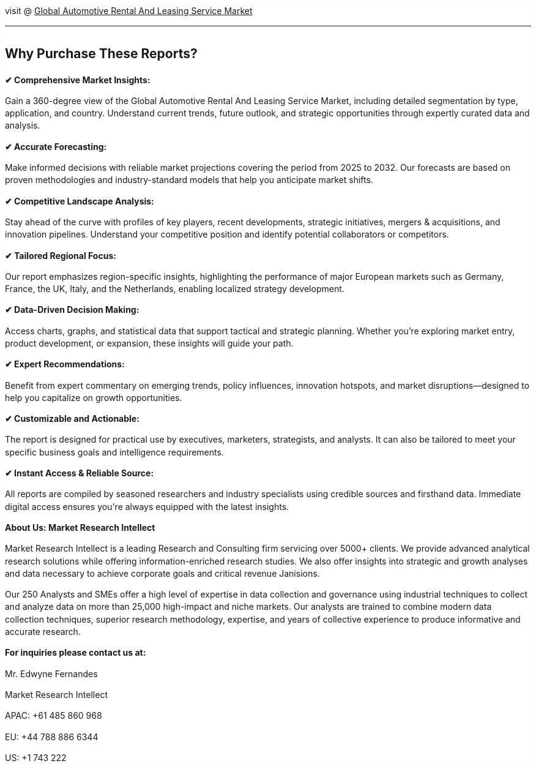 visit&nbsp;@</strong>&nbsp;</span><span class="font-[700]"><a href="https://www.marketresearchintellect.com/product/global-automotive-rental-and-leasing-service-market/?utm_source=Linkedin&utm_medium=861" target="_blank" data-tracking-control-name="article-ssr-frontend-pulse_little-text-block" data-tracking-will-navigate="" data-test-link="">Global Automotive Rental And Leasing Service Market</a></span></p></blockquote><hr /><h2>Why Purchase These Reports?</h2><p><strong>✔ Comprehensive Market Insights:</strong></p><p>Gain a 360-degree view of the Global Automotive Rental And Leasing Service Market, including detailed segmentation by type, application, and country. Understand current trends, future outlook, and strategic opportunities through expertly curated data and analysis.</p><p><strong>✔ Accurate Forecasting:</strong></p><p>Make informed decisions with reliable market projections covering the period from 2025 to 2032. Our forecasts are based on proven methodologies and industry-standard models that help you anticipate market shifts.</p><p><strong>✔ Competitive Landscape Analysis:</strong></p><p>Stay ahead of the curve with profiles of key players, recent developments, strategic initiatives, mergers &amp; acquisitions, and innovation pipelines. Understand your competitive position and identify potential collaborators or competitors.</p><p><strong>✔ Tailored Regional Focus:</strong></p><p>Our report emphasizes region-specific insights, highlighting the performance of major European markets such as Germany, France, the UK, Italy, and the Netherlands, enabling localized strategy development.</p><p><strong>✔ Data-Driven Decision Making:</strong></p><p>Access charts, graphs, and statistical data that support tactical and strategic planning. Whether you&rsquo;re exploring market entry, product development, or expansion, these insights will guide your path.</p><p><strong>✔ Expert Recommendations:</strong></p><p>Benefit from expert commentary on emerging trends, policy influences, innovation hotspots, and market disruptions&mdash;designed to help you capitalize on growth opportunities.</p><p><strong>✔ Customizable and Actionable:</strong></p><p>The report is designed for practical use by executives, marketers, strategists, and analysts. It can also be tailored to meet your specific business goals and intelligence requirements.</p><p><strong>✔ Instant Access &amp; Reliable Source:</strong></p><p>All reports are compiled by seasoned researchers and industry specialists using credible sources and firsthand data. Immediate digital access ensures you're always equipped with the latest insights.</p><p><strong><span class="font-[700]">About Us: Market Research Intellect</span></strong></p><p><span class="">Market Research Intellect is a leading Research and Consulting firm servicing over 5000+ clients. We provide advanced analytical research solutions while offering information-enriched research studies.&nbsp;</span>We also offer insights into strategic and growth analyses and data necessary to achieve corporate goals and critical revenue Janisions.</p><p><span class="">Our 250 Analysts and SMEs offer a high level of expertise in data collection and governance using industrial techniques to collect and analyze data on more than 25,000 high-impact and niche markets. Our analysts are trained to combine modern data collection techniques, superior research methodology, expertise, and years of collective experience to produce informative and accurate research.</span></p><p><strong>For inquiries please contact us at:</strong></p><p>Mr. Edwyne Fernandes</p><p>Market Research Intellect</p><p>APAC: +61 485 860 968</p><p>EU: +44 788 886 6344</p><p>US: +1 743 222